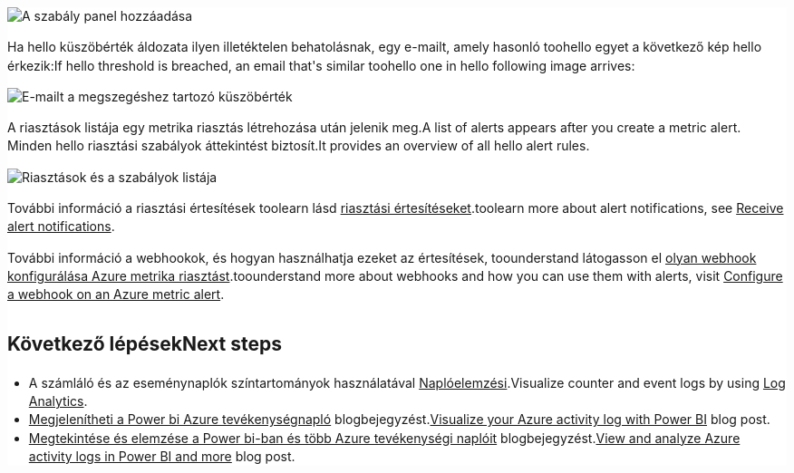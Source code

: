    ![A szabály panel hozzáadása][7]

<span data-ttu-id="2dd0c-329">Ha hello küszöbérték áldozata ilyen illetéktelen behatolásnak, egy e-mailt, amely hasonló toohello egyet a következő kép hello érkezik:</span><span class="sxs-lookup"><span data-stu-id="2dd0c-329">If hello threshold is breached, an email that's similar toohello one in hello following image arrives:</span></span>

![E-mailt a megszegéshez tartozó küszöbérték][8]

<span data-ttu-id="2dd0c-331">A riasztások listája egy metrika riasztás létrehozása után jelenik meg.</span><span class="sxs-lookup"><span data-stu-id="2dd0c-331">A list of alerts appears after you create a metric alert.</span></span> <span data-ttu-id="2dd0c-332">Minden hello riasztási szabályok áttekintést biztosít.</span><span class="sxs-lookup"><span data-stu-id="2dd0c-332">It provides an overview of all hello alert rules.</span></span>

![Riasztások és a szabályok listája][9]

<span data-ttu-id="2dd0c-334">További információ a riasztási értesítések toolearn lásd [riasztási értesítéseket](../monitoring-and-diagnostics/insights-receive-alert-notifications.md).</span><span class="sxs-lookup"><span data-stu-id="2dd0c-334">toolearn more about alert notifications, see [Receive alert notifications](../monitoring-and-diagnostics/insights-receive-alert-notifications.md).</span></span>

<span data-ttu-id="2dd0c-335">További információ a webhookok, és hogyan használhatja ezeket az értesítések, toounderstand látogasson el [olyan webhook konfigurálása Azure metrika riasztást](../monitoring-and-diagnostics/insights-webhooks-alerts.md).</span><span class="sxs-lookup"><span data-stu-id="2dd0c-335">toounderstand more about webhooks and how you can use them with alerts, visit [Configure a webhook on an Azure metric alert](../monitoring-and-diagnostics/insights-webhooks-alerts.md).</span></span>

## <a name="next-steps"></a><span data-ttu-id="2dd0c-336">Következő lépések</span><span class="sxs-lookup"><span data-stu-id="2dd0c-336">Next steps</span></span>

* <span data-ttu-id="2dd0c-337">A számláló és az eseménynaplók színtartományok használatával [Naplóelemzési](../log-analytics/log-analytics-azure-networking-analytics.md).</span><span class="sxs-lookup"><span data-stu-id="2dd0c-337">Visualize counter and event logs by using [Log Analytics](../log-analytics/log-analytics-azure-networking-analytics.md).</span></span>
* <span data-ttu-id="2dd0c-338">[Megjelenítheti a Power bi Azure tevékenységnapló](http://blogs.msdn.com/b/powerbi/archive/2015/09/30/monitor-azure-audit-logs-with-power-bi.aspx) blogbejegyzést.</span><span class="sxs-lookup"><span data-stu-id="2dd0c-338">[Visualize your Azure activity log with Power BI](http://blogs.msdn.com/b/powerbi/archive/2015/09/30/monitor-azure-audit-logs-with-power-bi.aspx) blog post.</span></span>
* <span data-ttu-id="2dd0c-339">[Megtekintése és elemzése a Power bi-ban és több Azure tevékenységi naplóit](https://azure.microsoft.com/blog/analyze-azure-audit-logs-in-powerbi-more/) blogbejegyzést.</span><span class="sxs-lookup"><span data-stu-id="2dd0c-339">[View and analyze Azure activity logs in Power BI and more](https://azure.microsoft.com/blog/analyze-azure-audit-logs-in-powerbi-more/) blog post.</span></span>

[1]: ./media/application-gateway-diagnostics/figure1.png
[2]: ./media/application-gateway-diagnostics/figure2.png
[3]: ./media/application-gateway-diagnostics/figure3.png
[4]: ./media/application-gateway-diagnostics/figure4.png
[5]: ./media/application-gateway-diagnostics/figure5.png
[6]: ./media/application-gateway-diagnostics/figure6.png
[7]: ./media/application-gateway-diagnostics/figure7.png
[8]: ./media/application-gateway-diagnostics/figure8.png
[9]: ./media/application-gateway-diagnostics/figure9.png
[10]: ./media/application-gateway-diagnostics/figure10.png
